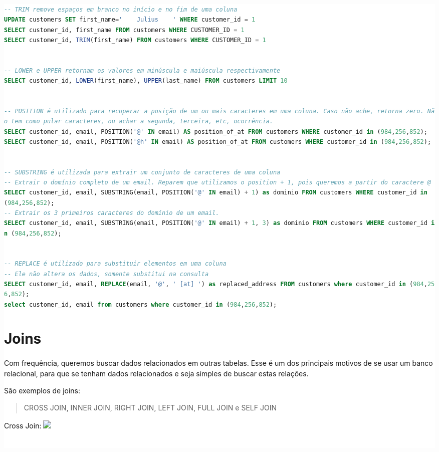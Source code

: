```sql
-- TRIM remove espaços em branco no início e no fim de uma coluna
UPDATE customers SET first_name='    Julius    ' WHERE customer_id = 1
SELECT customer_id, first_name FROM customers WHERE CUSTOMER_ID = 1
SELECT customer_id, TRIM(first_name) FROM customers WHERE CUSTOMER_ID = 1


-- LOWER e UPPER retornam os valores em minúscula e maiúscula respectivamente
SELECT customer_id, LOWER(first_name), UPPER(last_name) FROM customers LIMIT 10


-- POSITION é utilizado para recuperar a posição de um ou mais caracteres em uma coluna. Caso não ache, retorna zero. Não tem como pular caracteres, ou achar a segunda, terceira, etc, ocorrência.
SELECT customer_id, email, POSITION('@' IN email) AS position_of_at FROM customers WHERE customer_id in (984,256,852);
SELECT customer_id, email, POSITION('@h' IN email) AS position_of_at FROM customers WHERE customer_id in (984,256,852);


-- SUBSTRING é utilizada para extrair um conjunto de caracteres de uma coluna
-- Extrair o domínio completo de um email. Reparem que utilizamos o position + 1, pois queremos a partir do caractere @
SELECT customer_id, email, SUBSTRING(email, POSITION('@' IN email) + 1) as dominio FROM customers WHERE customer_id in (984,256,852);
-- Extrair os 3 primeiros caracteres do domínio de um email.
SELECT customer_id, email, SUBSTRING(email, POSITION('@' IN email) + 1, 3) as dominio FROM customers WHERE customer_id in (984,256,852);


-- REPLACE é utilizado para substituir elementos em uma coluna
-- Ele não altera os dados, somente substitui na consulta
SELECT customer_id, email, REPLACE(email, '@', ' [at] ') as replaced_address FROM customers where customer_id in (984,256,852);
select customer_id, email from customers where customer_id in (984,256,852);


```

# Joins

Com frequência, queremos buscar dados relacionados em outras tabelas. Esse é um dos principais motivos de se usar um banco relacional, para que se tenham dados relacionados e seja simples de buscar estas relações.

São exemplos de joins:

> CROSS JOIN, INNER JOIN, RIGHT JOIN, LEFT JOIN, FULL JOIN e SELF JOIN

Cross Join:
<img src=https://s3.amazonaws.com/ada.8c8d357b5e872bbacd45197626bd5759/banco-dados-postgres/aula-6/conteudo/cross_join.png width=500>

&nbsp;
